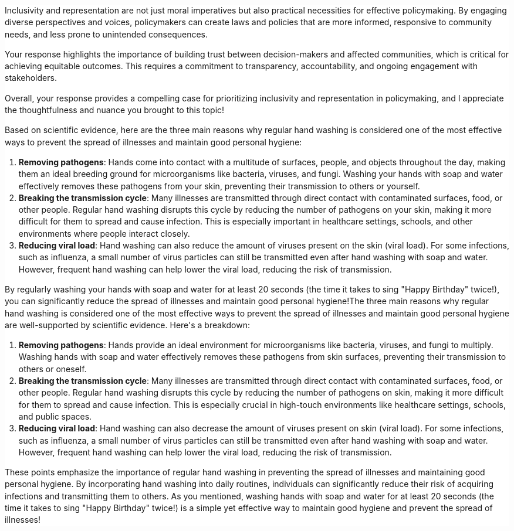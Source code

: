 Inclusivity and representation are not just moral imperatives but also practical necessities for effective policymaking. By engaging diverse perspectives and voices, policymakers can create laws and policies that are more informed, responsive to community needs, and less prone to unintended consequences.

Your response highlights the importance of building trust between decision-makers and affected communities, which is critical for achieving equitable outcomes. This requires a commitment to transparency, accountability, and ongoing engagement with stakeholders.

Overall, your response provides a compelling case for prioritizing inclusivity and representation in policymaking, and I appreciate the thoughtfulness and nuance you brought to this topic!<end>

Based on scientific evidence, here are the three main reasons why regular hand washing is considered one of the most effective ways to prevent the spread of illnesses and maintain good personal hygiene:

1. **Removing pathogens**: Hands come into contact with a multitude of surfaces, people, and objects throughout the day, making them an ideal breeding ground for microorganisms like bacteria, viruses, and fungi. Washing your hands with soap and water effectively removes these pathogens from your skin, preventing their transmission to others or yourself.
2. **Breaking the transmission cycle**: Many illnesses are transmitted through direct contact with contaminated surfaces, food, or other people. Regular hand washing disrupts this cycle by reducing the number of pathogens on your skin, making it more difficult for them to spread and cause infection. This is especially important in healthcare settings, schools, and other environments where people interact closely.
3. **Reducing viral load**: Hand washing can also reduce the amount of viruses present on the skin (viral load). For some infections, such as influenza, a small number of virus particles can still be transmitted even after hand washing with soap and water. However, frequent hand washing can help lower the viral load, reducing the risk of transmission.

By regularly washing your hands with soap and water for at least 20 seconds (the time it takes to sing "Happy Birthday" twice!), you can significantly reduce the spread of illnesses and maintain good personal hygiene!<start>The three main reasons why regular hand washing is considered one of the most effective ways to prevent the spread of illnesses and maintain good personal hygiene are well-supported by scientific evidence. Here's a breakdown:

1. **Removing pathogens**: Hands provide an ideal environment for microorganisms like bacteria, viruses, and fungi to multiply. Washing hands with soap and water effectively removes these pathogens from skin surfaces, preventing their transmission to others or oneself.
2. **Breaking the transmission cycle**: Many illnesses are transmitted through direct contact with contaminated surfaces, food, or other people. Regular hand washing disrupts this cycle by reducing the number of pathogens on skin, making it more difficult for them to spread and cause infection. This is especially crucial in high-touch environments like healthcare settings, schools, and public spaces.
3. **Reducing viral load**: Hand washing can also decrease the amount of viruses present on skin (viral load). For some infections, such as influenza, a small number of virus particles can still be transmitted even after hand washing with soap and water. However, frequent hand washing can help lower the viral load, reducing the risk of transmission.

These points emphasize the importance of regular hand washing in preventing the spread of illnesses and maintaining good personal hygiene. By incorporating hand washing into daily routines, individuals can significantly reduce their risk of acquiring infections and transmitting them to others. As you mentioned, washing hands with soap and water for at least 20 seconds (the time it takes to sing "Happy Birthday" twice!) is a simple yet effective way to maintain good hygiene and prevent the spread of illnesses!<end>

